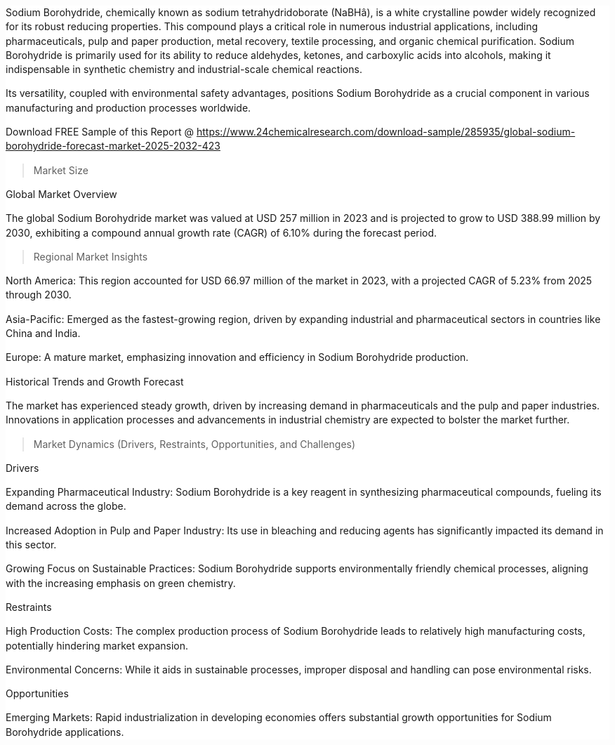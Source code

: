 Sodium Borohydride, chemically known as sodium tetrahydridoborate (NaBHâ), is a white crystalline powder widely recognized for its robust reducing properties. This compound plays a critical role in numerous industrial applications, including pharmaceuticals, pulp and paper production, metal recovery, textile processing, and organic chemical purification. Sodium Borohydride is primarily used for its ability to reduce aldehydes, ketones, and carboxylic acids into alcohols, making it indispensable in synthetic chemistry and industrial-scale chemical reactions.

Its versatility, coupled with environmental safety advantages, positions Sodium Borohydride as a crucial component in various manufacturing and production processes worldwide.

Download FREE Sample of this Report @ https://www.24chemicalresearch.com/download-sample/285935/global-sodium-borohydride-forecast-market-2025-2032-423

>Market Size

Global Market Overview

The global Sodium Borohydride market was valued at USD 257 million in 2023 and is projected to grow to USD 388.99 million by 2030, exhibiting a compound annual growth rate (CAGR) of 6.10% during the forecast period.

>Regional Market Insights

North America: This region accounted for USD 66.97 million of the market in 2023, with a projected CAGR of 5.23% from 2025 through 2030.

Asia-Pacific: Emerged as the fastest-growing region, driven by expanding industrial and pharmaceutical sectors in countries like China and India.

Europe: A mature market, emphasizing innovation and efficiency in Sodium Borohydride production.

Historical Trends and Growth Forecast

The market has experienced steady growth, driven by increasing demand in pharmaceuticals and the pulp and paper industries. Innovations in application processes and advancements in industrial chemistry are expected to bolster the market further.

>Market Dynamics (Drivers, Restraints, Opportunities, and Challenges)

Drivers

Expanding Pharmaceutical Industry: Sodium Borohydride is a key reagent in synthesizing pharmaceutical compounds, fueling its demand across the globe.

Increased Adoption in Pulp and Paper Industry: Its use in bleaching and reducing agents has significantly impacted its demand in this sector.

Growing Focus on Sustainable Practices: Sodium Borohydride supports environmentally friendly chemical processes, aligning with the increasing emphasis on green chemistry.

Restraints

High Production Costs: The complex production process of Sodium Borohydride leads to relatively high manufacturing costs, potentially hindering market expansion.

Environmental Concerns: While it aids in sustainable processes, improper disposal and handling can pose environmental risks.

Opportunities

Emerging Markets: Rapid industrialization in developing economies offers substantial growth opportunities for Sodium Borohydride applications.
